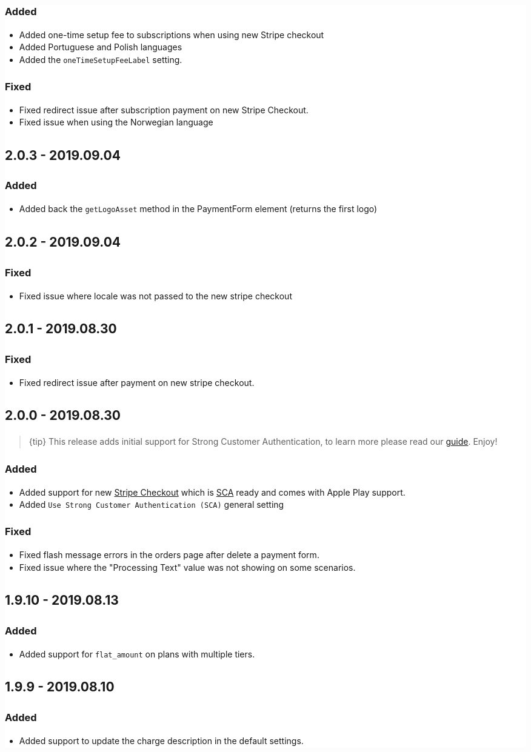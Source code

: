 ### Added
- Added one-time setup fee to subscriptions when using new Stripe checkout
- Added Portuguese and Polish languages
- Added the `oneTimeSetupFeeLabel` setting.

### Fixed
- Fixed redirect issue after subscription payment on new Stripe Checkout. 
- Fixed issue when using the Norwegian language 

## 2.0.3 - 2019.09.04

### Added
- Added back the `getLogoAsset` method in the PaymentForm element (returns the first logo)

## 2.0.2 - 2019.09.04

### Fixed
- Fixed issue where locale was not passed to the new stripe checkout

## 2.0.1 - 2019.08.30

### Fixed
- Fixed redirect issue after payment on new stripe checkout.

## 2.0.0 - 2019.08.30

> {tip} This release adds initial support for Strong Customer Authentication, to learn more please read our [guide](https://enupal.com/craft-plugins/stripe-payments/docs/getting-started/sca). Enjoy!

### Added
- Added support for new [Stripe Checkout](https://stripe.com/payments/checkout) which is [SCA](https://stripe.com/payments/strong-customer-authentication) ready and comes with Apple Play support.
- Added `Use Strong Customer Authentication (SCA)` general setting

### Fixed
- Fixed flash message errors in the orders page after delete a payment form.
- Fixed issue where the "Processing Text" value was not showing on some scenarios.

## 1.9.10 - 2019.08.13

### Added
- Added support for `flat_amount` on plans with multiple tiers.

## 1.9.9 - 2019.08.10

### Added
- Added support to update the charge description in the default settings. 

